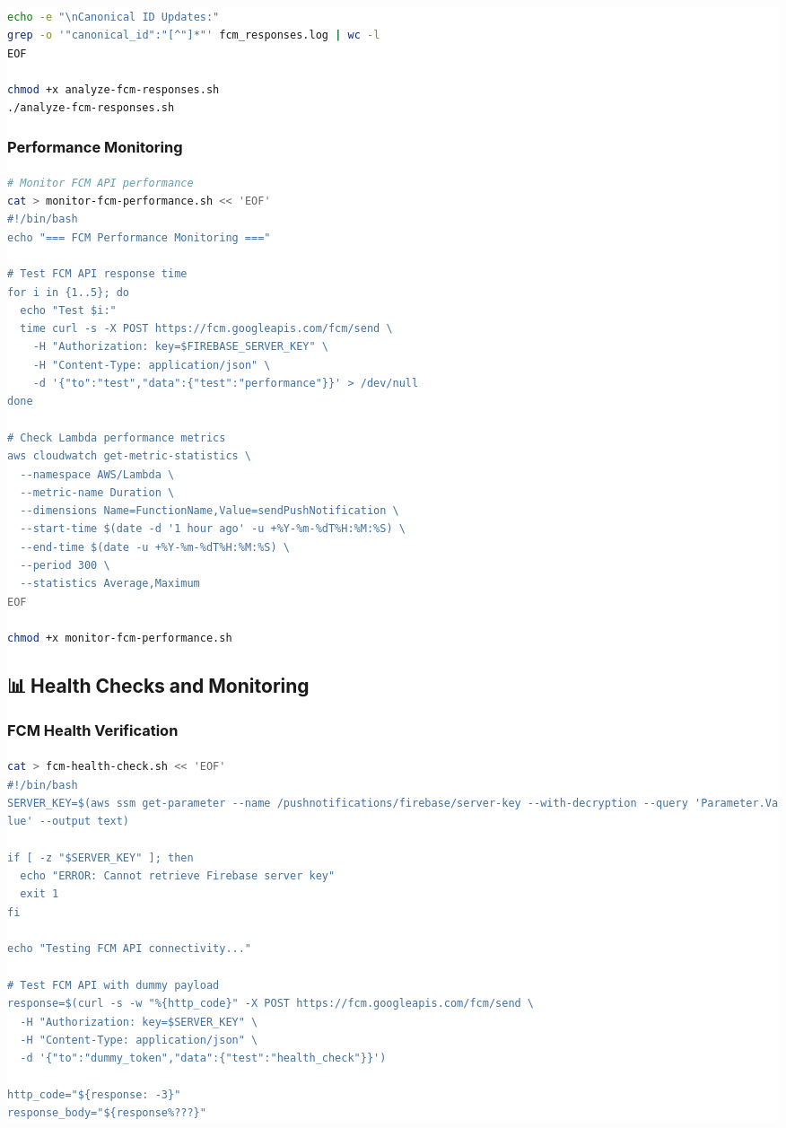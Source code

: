 ```bash
echo -e "\nCanonical ID Updates:"
grep -o '"canonical_id":"[^"]*"' fcm_responses.log | wc -l
EOF

chmod +x analyze-fcm-responses.sh
./analyze-fcm-responses.sh
```

### Performance Monitoring
```bash
# Monitor FCM API performance
cat > monitor-fcm-performance.sh << 'EOF'
#!/bin/bash
echo "=== FCM Performance Monitoring ==="

# Test FCM API response time
for i in {1..5}; do
  echo "Test $i:"
  time curl -s -X POST https://fcm.googleapis.com/fcm/send \
    -H "Authorization: key=$FIREBASE_SERVER_KEY" \
    -H "Content-Type: application/json" \
    -d '{"to":"test","data":{"test":"performance"}}' > /dev/null
done

# Check Lambda performance metrics
aws cloudwatch get-metric-statistics \
  --namespace AWS/Lambda \
  --metric-name Duration \
  --dimensions Name=FunctionName,Value=sendPushNotification \
  --start-time $(date -d '1 hour ago' -u +%Y-%m-%dT%H:%M:%S) \
  --end-time $(date -u +%Y-%m-%dT%H:%M:%S) \
  --period 300 \
  --statistics Average,Maximum
EOF

chmod +x monitor-fcm-performance.sh
```

## 📊 Health Checks and Monitoring

### FCM Health Verification
```bash
cat > fcm-health-check.sh << 'EOF'
#!/bin/bash
SERVER_KEY=$(aws ssm get-parameter --name /pushnotifications/firebase/server-key --with-decryption --query 'Parameter.Value' --output text)

if [ -z "$SERVER_KEY" ]; then
  echo "ERROR: Cannot retrieve Firebase server key"
  exit 1
fi

echo "Testing FCM API connectivity..."

# Test FCM API with dummy payload
response=$(curl -s -w "%{http_code}" -X POST https://fcm.googleapis.com/fcm/send \
  -H "Authorization: key=$SERVER_KEY" \
  -H "Content-Type: application/json" \
  -d '{"to":"dummy_token","data":{"test":"health_check"}}')

http_code="${response: -3}"
response_body="${response%???}"
```